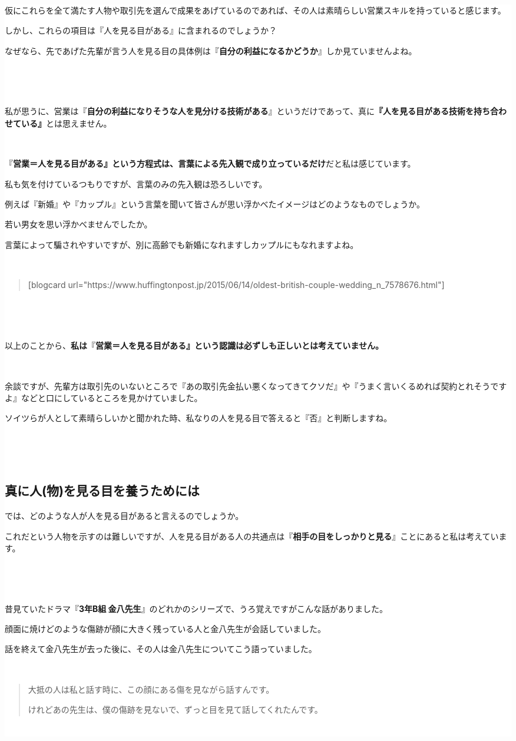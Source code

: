 仮にこれらを全て満たす人物や取引先を選んで成果をあげているのであれば、その人は素晴らしい営業スキルを持っていると感じます。

しかし、これらの項目は『人を見る目がある』に含まれるのでしょうか？

なぜなら、先であげた先輩が言う人を見る目の具体例は『<strong>自分の利益になるかどうか</strong>』しか見ていませんよね。

&nbsp;

&nbsp;

私が思うに、営業は『<strong>自分の利益になりそうな人を見分ける技術がある</strong>』というだけであって、真に<strong>『人を見る目がある技術を持ち合わせている』</strong>とは思えません。

&nbsp;

『<strong>営業＝人を見る目がある』という方程式は、言葉による先入観で成り立っているだけ</strong>だと私は感じています。

私も気を付けているつもりですが、言葉のみの先入観は恐ろしいです。

例えば『新婚』や『カップル』という言葉を聞いて皆さんが思い浮かべたイメージはどのようなものでしょうか。

若い男女を思い浮かべませんでしたか。

言葉によって騙されやすいですが、別に高齢でも新婚になれますしカップルにもなれますよね。

&nbsp;
<blockquote>[blogcard url="https://www.huffingtonpost.jp/2015/06/14/oldest-british-couple-wedding_n_7578676.html"]</blockquote>
&nbsp;

&nbsp;

以上のことから、<strong>私は</strong>『<strong>営業＝人を見る目がある』という認識は必ずしも正しいとは考えていません。</strong>

&nbsp;

余談ですが、先輩方は取引先のいないところで『あの取引先金払い悪くなってきてクソだ』や『うまく言いくるめれば契約とれそうですよ』などと口にしているところを見かけていました。

ソイツらが人として素晴らしいかと聞かれた時、私なりの人を見る目で答えると『否』と判断しますね。

&nbsp;

&nbsp;
<h2>真に人(物)を見る目を養うためには</h2>
では、どのような人が人を見る目があると言えるのでしょうか。

これだという人物を示すのは難しいですが、人を見る目がある人の共通点は『<strong>相手の目をしっかりと見る</strong>』ことにあると私は考えています。

&nbsp;

&nbsp;

昔見ていたドラマ『<strong>3年B組 金八先生</strong>』のどれかのシリーズで、うろ覚えですがこんな話がありました。

顔面に焼けどのような傷跡が顔に大きく残っている人と金八先生が会話していました。

話を終えて金八先生が去った後に、その人は金八先生についてこう語っていました。

&nbsp;
<blockquote>大抵の人は私と話す時に、この顔にある傷を見ながら話すんです。

けれどあの先生は、僕の傷跡を見ないで、ずっと目を見て話してくれたんです。</blockquote>
&nbsp;
